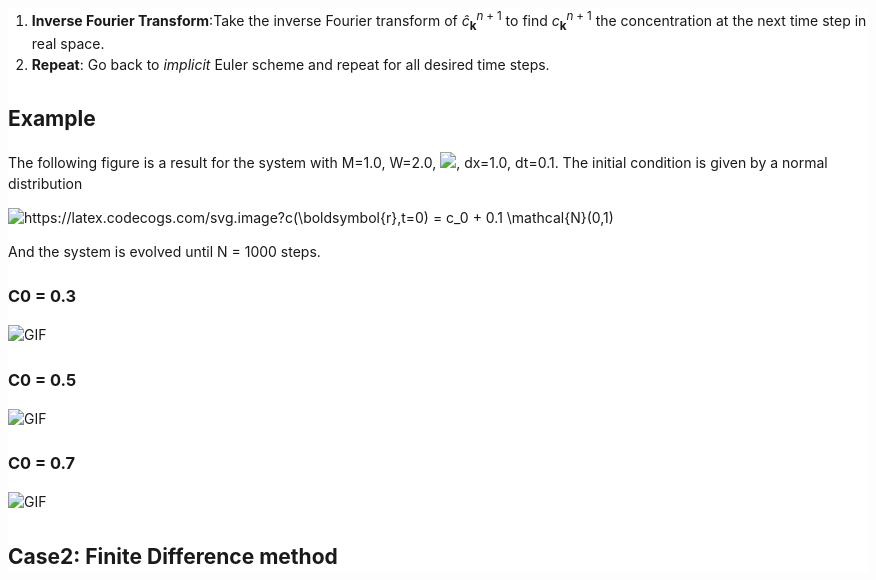 1. **Inverse Fourier Transform**:Take the inverse Fourier transform of $\widehat{c}_{\boldsymbol{k}}^{n+1}$ to find ${c}_{\boldsymbol{k}}^{n+1}$ the concentration at the next time step in real space.
2. **Repeat**: Go back to  *implicit* Euler scheme and repeat for all desired time steps.

##  Example
The following figure is a result for the system with M=1.0, W=2.0, <img src="https://render.githubusercontent.com/render/math?math=\kappa=0.5">, dx=1.0, dt=0.1. The initial condition is given by a normal distribution 

<img src="https://latex.codecogs.com/svg.image?c(\boldsymbol{r},t=0)&space;=&space;c_0&space;&plus;&space;0.1&space;\mathcal{N}(0,1)" title="https://latex.codecogs.com/svg.image?c(\boldsymbol{r},t=0) = c_0 + 0.1 \mathcal{N}(0,1)" />

And the system is evolved until N = 1000 steps. 

### C0 = 0.3

![GIF](https://github.com/elvissoares/PyCahnHilliard/blob/master/ch-c0%3D0.3.gif)

### C0 = 0.5

![GIF](https://github.com/elvissoares/PyCahnHilliard/blob/master/ch-c0%3D0.5.gif)

### C0 = 0.7

![GIF](https://github.com/elvissoares/PyCahnHilliard/blob/master/ch-c0%3D0.7.gif)


## Case2: Finite Difference method 




